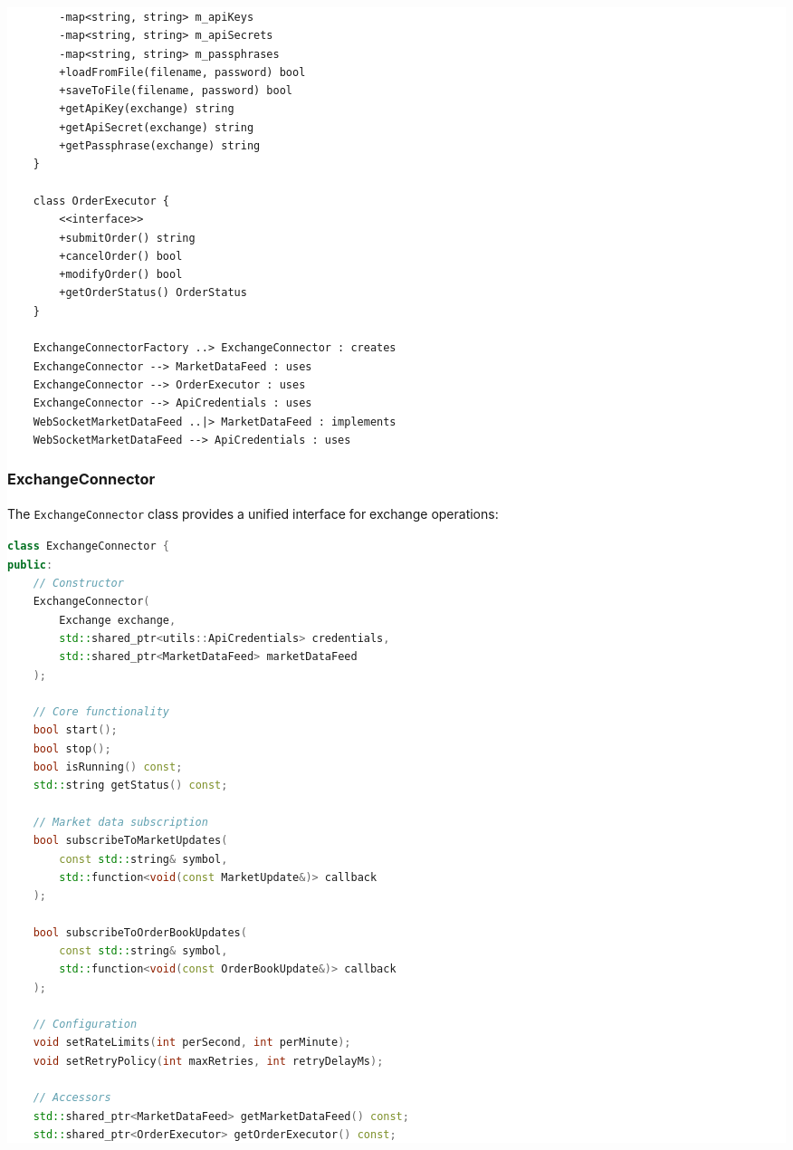 ```mermaid
        -map<string, string> m_apiKeys
        -map<string, string> m_apiSecrets
        -map<string, string> m_passphrases
        +loadFromFile(filename, password) bool
        +saveToFile(filename, password) bool
        +getApiKey(exchange) string
        +getApiSecret(exchange) string
        +getPassphrase(exchange) string
    }
    
    class OrderExecutor {
        <<interface>>
        +submitOrder() string
        +cancelOrder() bool
        +modifyOrder() bool
        +getOrderStatus() OrderStatus
    }
    
    ExchangeConnectorFactory ..> ExchangeConnector : creates
    ExchangeConnector --> MarketDataFeed : uses
    ExchangeConnector --> OrderExecutor : uses
    ExchangeConnector --> ApiCredentials : uses
    WebSocketMarketDataFeed ..|> MarketDataFeed : implements
    WebSocketMarketDataFeed --> ApiCredentials : uses
```

### ExchangeConnector

The `ExchangeConnector` class provides a unified interface for exchange operations:

```cpp
class ExchangeConnector {
public:
    // Constructor
    ExchangeConnector(
        Exchange exchange,
        std::shared_ptr<utils::ApiCredentials> credentials,
        std::shared_ptr<MarketDataFeed> marketDataFeed
    );
    
    // Core functionality
    bool start();
    bool stop();
    bool isRunning() const;
    std::string getStatus() const;
    
    // Market data subscription
    bool subscribeToMarketUpdates(
        const std::string& symbol,
        std::function<void(const MarketUpdate&)> callback
    );
    
    bool subscribeToOrderBookUpdates(
        const std::string& symbol,
        std::function<void(const OrderBookUpdate&)> callback
    );
    
    // Configuration
    void setRateLimits(int perSecond, int perMinute);
    void setRetryPolicy(int maxRetries, int retryDelayMs);
    
    // Accessors
    std::shared_ptr<MarketDataFeed> getMarketDataFeed() const;
    std::shared_ptr<OrderExecutor> getOrderExecutor() const;
```
